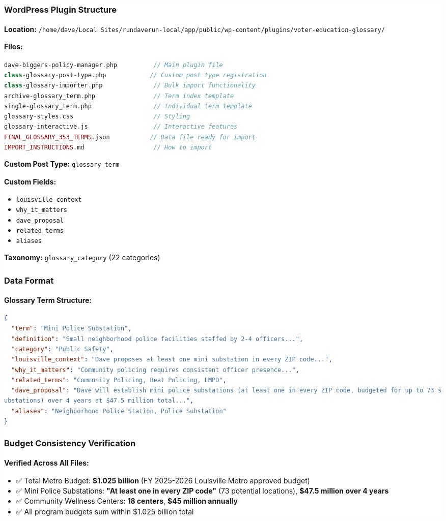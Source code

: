 ### WordPress Plugin Structure

**Location:** `/home/dave/Local Sites/rundaverun-local/app/public/wp-content/plugins/voter-education-glossary/`

**Files:**
```php
dave-biggers-policy-manager.php          // Main plugin file
class-glossary-post-type.php            // Custom post type registration
class-glossary-importer.php              // Bulk import functionality
archive-glossary_term.php                // Term index template
single-glossary_term.php                 // Individual term template
glossary-styles.css                      // Styling
glossary-interactive.js                  // Interactive features
FINAL_GLOSSARY_353_TERMS.json           // Data file ready for import
IMPORT_INSTRUCTIONS.md                   // How to import
```

**Custom Post Type:** `glossary_term`

**Custom Fields:**
- `louisville_context`
- `why_it_matters`
- `dave_proposal`
- `related_terms`
- `aliases`

**Taxonomy:** `glossary_category` (22 categories)

### Data Format

**Glossary Term Structure:**
```json
{
  "term": "Mini Police Substation",
  "definition": "Small neighborhood police facilities staffed by 2-4 officers...",
  "category": "Public Safety",
  "louisville_context": "Dave proposes at least one mini substation in every ZIP code...",
  "why_it_matters": "Community policing requires consistent officer presence...",
  "related_terms": "Community Policing, Beat Policing, LMPD",
  "dave_proposal": "Dave will establish mini police substations (at least one in every ZIP code, budgeted for up to 73 substations) over 4 years at $47.5 million total...",
  "aliases": "Neighborhood Police Station, Police Substation"
}
```

### Budget Consistency Verification

**Verified Across All Files:**
- ✅ Total Metro Budget: **$1.025 billion** (FY 2025-2026 Louisville Metro approved budget)
- ✅ Mini Police Substations: **"At least one in every ZIP code"** (73 potential locations), **$47.5 million over 4 years**
- ✅ Community Wellness Centers: **18 centers**, **$45 million annually**
- ✅ All program budgets sum within $1.025 billion total
